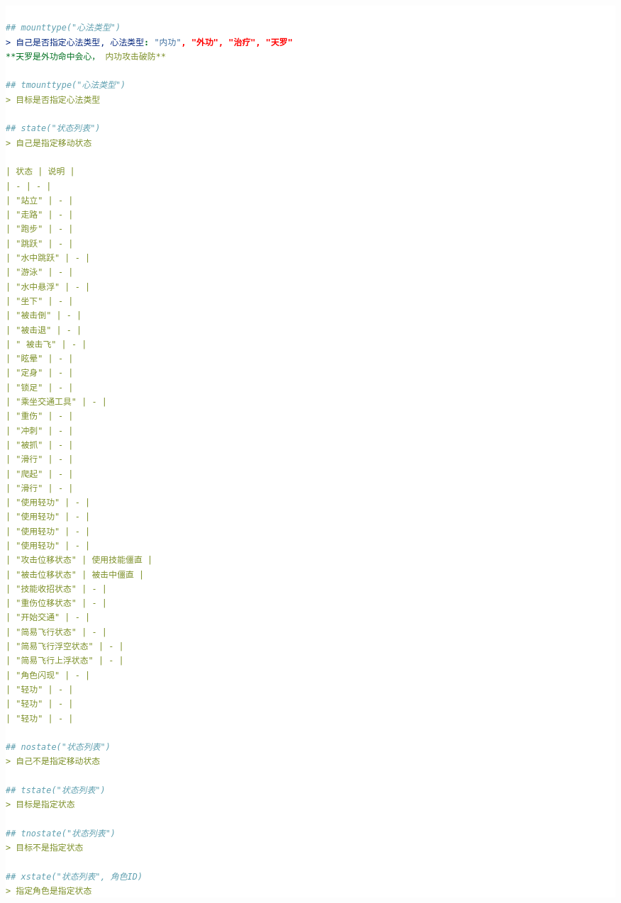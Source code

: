 ```yaml

## mounttype("心法类型")
> 自己是否指定心法类型, 心法类型: "内功", "外功", "治疗", "天罗"
**天罗是外功命中会心， 内功攻击破防**

## tmounttype("心法类型")
> 目标是否指定心法类型

## state("状态列表")
> 自己是指定移动状态

| 状态 | 说明 |
| - | - |
| "站立" | - |
| "走路" | - |
| "跑步" | - |
| "跳跃" | - |
| "水中跳跃" | - |
| "游泳" | - |
| "水中悬浮" | - |
| "坐下" | - |
| "被击倒" | - |
| "被击退" | - |
| " 被击飞" | - |
| "眩晕" | - |
| "定身" | - |
| "锁足" | - |
| "乘坐交通工具" | - |
| "重伤" | - |
| "冲刺" | - |
| "被抓" | - |
| "滑行" | - |
| "爬起" | - |
| "滑行" | - |
| "使用轻功" | - |
| "使用轻功" | - |
| "使用轻功" | - |
| "使用轻功" | - |
| "攻击位移状态" | 使用技能僵直 |
| "被击位移状态" | 被击中僵直 |
| "技能收招状态" | - |
| "重伤位移状态" | - |
| "开始交通" | - |
| "简易飞行状态" | - |
| "简易飞行浮空状态" | - |
| "简易飞行上浮状态" | - |
| "角色闪现" | - |
| "轻功" | - |
| "轻功" | - |
| "轻功" | - |

## nostate("状态列表")
> 自己不是指定移动状态

## tstate("状态列表")
> 目标是指定状态

## tnostate("状态列表")
> 目标不是指定状态

## xstate("状态列表", 角色ID)
> 指定角色是指定状态

```